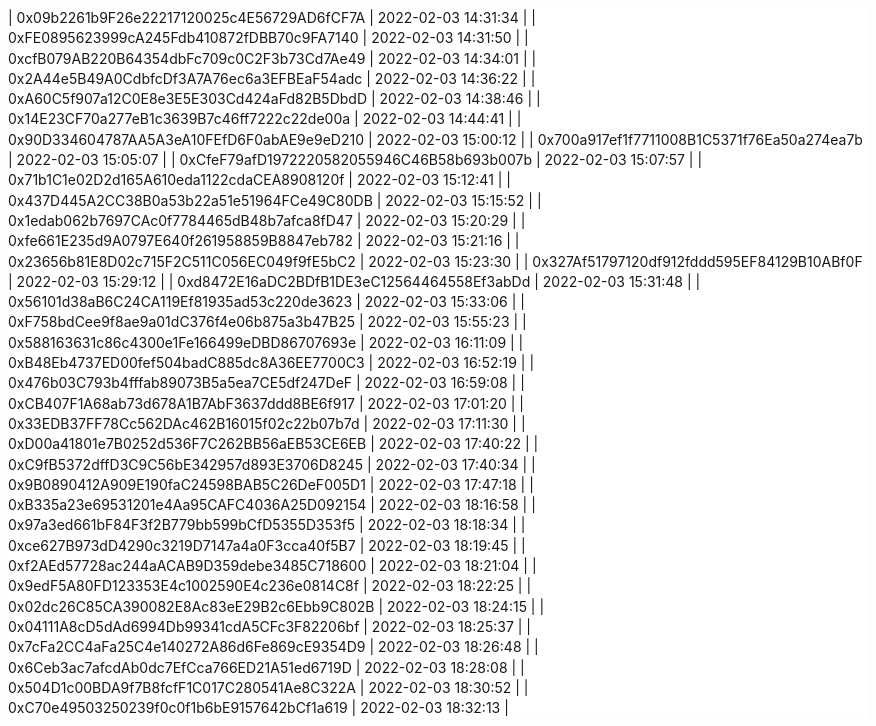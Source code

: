 | 0x09b2261b9F26e22217120025c4E56729AD6fCF7A | 2022-02-03 14:31:34 |
| 0xFE0895623999cA245Fdb410872fDBB70c9FA7140 | 2022-02-03 14:31:50 |
| 0xcfB079AB220B64354dbFc709c0C2F3b73Cd7Ae49 | 2022-02-03 14:34:01 |
| 0x2A44e5B49A0CdbfcDf3A7A76ec6a3EFBEaF54adc | 2022-02-03 14:36:22 |
| 0xA60C5f907a12C0E8e3E5E303Cd424aFd82B5DbdD | 2022-02-03 14:38:46 |
| 0x14E23CF70a277eB1c3639B7c46ff7222c22de00a | 2022-02-03 14:44:41 |
| 0x90D334604787AA5A3eA10FEfD6F0abAE9e9eD210 | 2022-02-03 15:00:12 |
| 0x700a917ef1f7711008B1C5371f76Ea50a274ea7b | 2022-02-03 15:05:07 |
| 0xCfeF79afD1972220582055946C46B58b693b007b | 2022-02-03 15:07:57 |
| 0x71b1C1e02D2d165A610eda1122cdaCEA8908120f | 2022-02-03 15:12:41 |
| 0x437D445A2CC38B0a53b22a51e51964FCe49C80DB | 2022-02-03 15:15:52 |
| 0x1edab062b7697CAc0f7784465dB48b7afca8fD47 | 2022-02-03 15:20:29 |
| 0xfe661E235d9A0797E640f261958859B8847eb782 | 2022-02-03 15:21:16 |
| 0x23656b81E8D02c715F2C511C056EC049f9fE5bC2 | 2022-02-03 15:23:30 |
| 0x327Af51797120df912fddd595EF84129B10ABf0F | 2022-02-03 15:29:12 |
| 0xd8472E16aDC2BDfB1DE3eC12564464558Ef3abDd | 2022-02-03 15:31:48 |
| 0x56101d38aB6C24CA119Ef81935ad53c220de3623 | 2022-02-03 15:33:06 |
| 0xF758bdCee9f8ae9a01dC376f4e06b875a3b47B25 | 2022-02-03 15:55:23 |
| 0x588163631c86c4300e1Fe166499eDBD86707693e | 2022-02-03 16:11:09 |
| 0xB48Eb4737ED00fef504badC885dc8A36EE7700C3 | 2022-02-03 16:52:19 |
| 0x476b03C793b4fffab89073B5a5ea7CE5df247DeF | 2022-02-03 16:59:08 |
| 0xCB407F1A68ab73d678A1B7AbF3637ddd8BE6f917 | 2022-02-03 17:01:20 |
| 0x33EDB37FF78Cc562DAc462B16015f02c22b07b7d | 2022-02-03 17:11:30 |
| 0xD00a41801e7B0252d536F7C262BB56aEB53CE6EB | 2022-02-03 17:40:22 |
| 0xC9fB5372dffD3C9C56bE342957d893E3706D8245 | 2022-02-03 17:40:34 |
| 0x9B0890412A909E190faC24598BAB5C26DeF005D1 | 2022-02-03 17:47:18 |
| 0xB335a23e69531201e4Aa95CAFC4036A25D092154 | 2022-02-03 18:16:58 |
| 0x97a3ed661bF84F3f2B779bb599bCfD5355D353f5 | 2022-02-03 18:18:34 |
| 0xce627B973dD4290c3219D7147a4a0F3cca40f5B7 | 2022-02-03 18:19:45 |
| 0xf2AEd57728ac244aACAB9D359debe3485C718600 | 2022-02-03 18:21:04 |
| 0x9edF5A80FD123353E4c1002590E4c236e0814C8f | 2022-02-03 18:22:25 |
| 0x02dc26C85CA390082E8Ac83eE29B2c6Ebb9C802B | 2022-02-03 18:24:15 |
| 0x04111A8cD5dAd6994Db99341cdA5CFc3F82206bf | 2022-02-03 18:25:37 |
| 0x7cFa2CC4aFa25C4e140272A86d6Fe869cE9354D9 | 2022-02-03 18:26:48 |
| 0x6Ceb3ac7afcdAb0dc7EfCca766ED21A51ed6719D | 2022-02-03 18:28:08 |
| 0x504D1c00BDA9f7B8fcfF1C017C280541Ae8C322A | 2022-02-03 18:30:52 |
| 0xC70e49503250239f0c0f1b6bE9157642bCf1a619 | 2022-02-03 18:32:13 |
